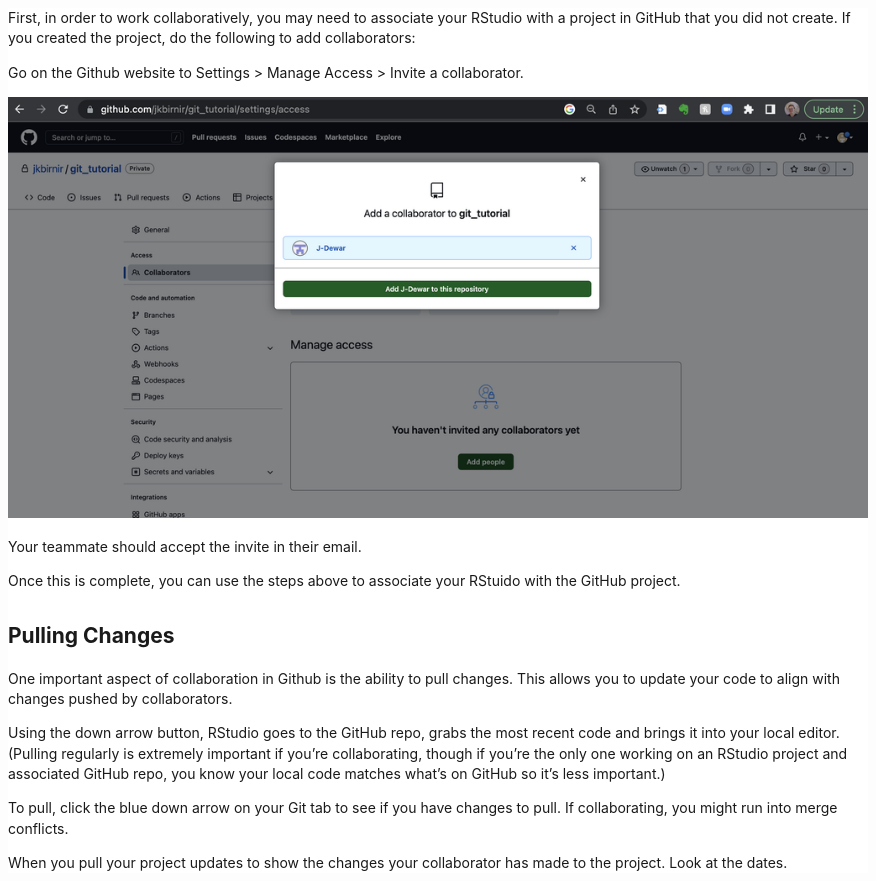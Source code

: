First, in order to work collaboratively, you may need to associate your
RStudio with a project in GitHub that you did not create. If you created
the project, do the following to add collaborators:

Go on the Github website to Settings \> Manage Access \> Invite a
collaborator.

![Inviting Github Collaborations](figures/16.PNG)

Your teammate should accept the invite in their email.

Once this is complete, you can use the steps above to associate your
RStuido with the GitHub project.

## Pulling Changes

One important aspect of collaboration in Github is the ability to pull
changes. This allows you to update your code to align with changes
pushed by collaborators.

Using the down arrow button, RStudio goes to the GitHub repo, grabs the
most recent code and brings it into your local editor. (Pulling
regularly is extremely important if you’re collaborating, though if
you’re the only one working on an RStudio project and associated GitHub
repo, you know your local code matches what’s on GitHub so it’s less
important.)

To pull, click the blue down arrow on your Git tab to see if you have
changes to pull. If collaborating, you might run into merge conflicts.

When you pull your project updates to show the changes your collaborator
has made to the project. Look at the dates.

